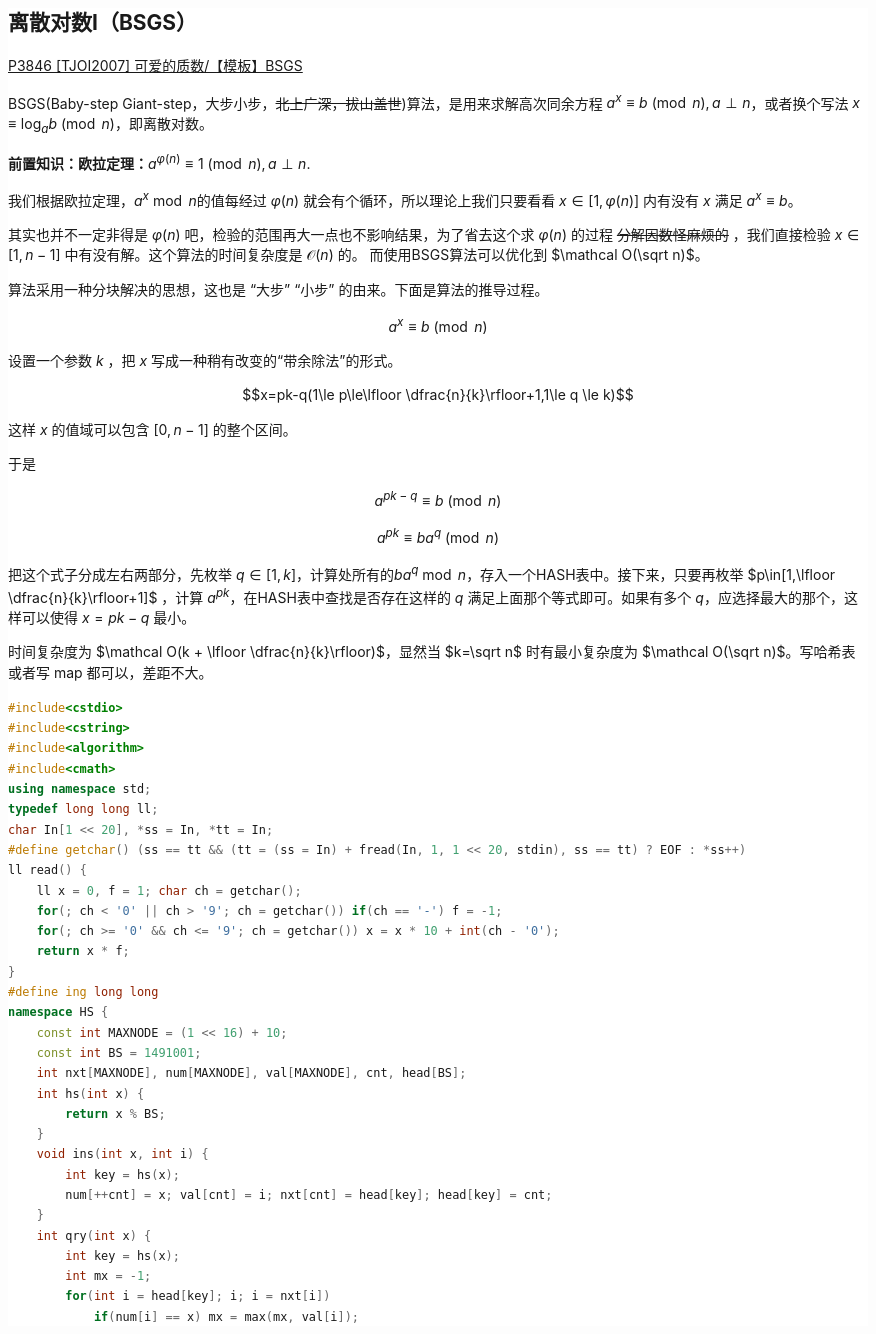 ## 离散对数I（BSGS）

[P3846 [TJOI2007] 可爱的质数/【模板】BSGS](https://www.luogu.com.cn/problem/P3846)

BSGS(Baby-step Giant-step，大步小步，~~北上广深，拔山盖世~~)算法，是用来求解高次同余方程 $a^x\equiv b\pmod n,a\perp n$，或者换个写法 $x\equiv\log_ab\pmod n$，即离散对数。

**前置知识：欧拉定理：**$a^{\varphi(n)}\equiv 1\pmod n,a\perp n$.

我们根据欧拉定理，$a^x\bmod n$的值每经过 $\varphi(n)$ 就会有个循环，所以理论上我们只要看看 $x\in[1,\varphi(n)]$ 内有没有 $x$ 满足 $a^x\equiv b$。

其实也并不一定非得是 $\varphi(n)$ 吧，检验的范围再大一点也不影响结果，为了省去这个求 $\varphi(n)$ 的过程 ~~分解因数怪麻烦的~~ ，我们直接检验 $x\in [1,n-1]$ 中有没有解。这个算法的时间复杂度是 $\mathcal O(n)$ 的。	而使用BSGS算法可以优化到 $\mathcal O(\sqrt n)$。

算法采用一种分块解决的思想，这也是 “大步” “小步” 的由来。下面是算法的推导过程。

$$a^x\equiv b\pmod n$$

设置一个参数 $k$ ，把 $x$ 写成一种稍有改变的“带余除法”的形式。

$$x=pk-q(1\le p\le\lfloor \dfrac{n}{k}\rfloor+1,1\le q \le k)$$

这样 $x$ 的值域可以包含 $[0,n-1]$ 的整个区间。

于是

$$a^{pk-q}\equiv b\pmod n$$

$$a^{pk}\equiv ba^q\pmod n$$

把这个式子分成左右两部分，先枚举 $q\in[1,k]$，计算处所有的$ba^q\bmod n$，存入一个HASH表中。接下来，只要再枚举 $p\in[1,\lfloor \dfrac{n}{k}\rfloor+1]$ ，计算 $a^{pk}$，在HASH表中查找是否存在这样的 $q$ 满足上面那个等式即可。如果有多个 $q$，应选择最大的那个，这样可以使得 $x=pk-q$ 最小。

时间复杂度为 $\mathcal O(k + \lfloor \dfrac{n}{k}\rfloor)$，显然当 $k=\sqrt n$ 时有最小复杂度为 $\mathcal O(\sqrt n)$。写哈希表或者写 map 都可以，差距不大。

```cpp
#include<cstdio>
#include<cstring>
#include<algorithm>
#include<cmath>
using namespace std;
typedef long long ll;
char In[1 << 20], *ss = In, *tt = In;
#define getchar() (ss == tt && (tt = (ss = In) + fread(In, 1, 1 << 20, stdin), ss == tt) ? EOF : *ss++)
ll read() {
	ll x = 0, f = 1; char ch = getchar();
	for(; ch < '0' || ch > '9'; ch = getchar()) if(ch == '-') f = -1;
	for(; ch >= '0' && ch <= '9'; ch = getchar()) x = x * 10 + int(ch - '0');
	return x * f;
}
#define ing long long
namespace HS {
	const int MAXNODE = (1 << 16) + 10;
	const int BS = 1491001;
	int nxt[MAXNODE], num[MAXNODE], val[MAXNODE], cnt, head[BS];
	int hs(int x) {
		return x % BS;
	}
	void ins(int x, int i) {
		int key = hs(x);
		num[++cnt] = x; val[cnt] = i; nxt[cnt] = head[key]; head[key] = cnt;
	}
	int qry(int x) {
		int key = hs(x);
		int mx = -1;
		for(int i = head[key]; i; i = nxt[i]) 
			if(num[i] == x) mx = max(mx, val[i]);
```